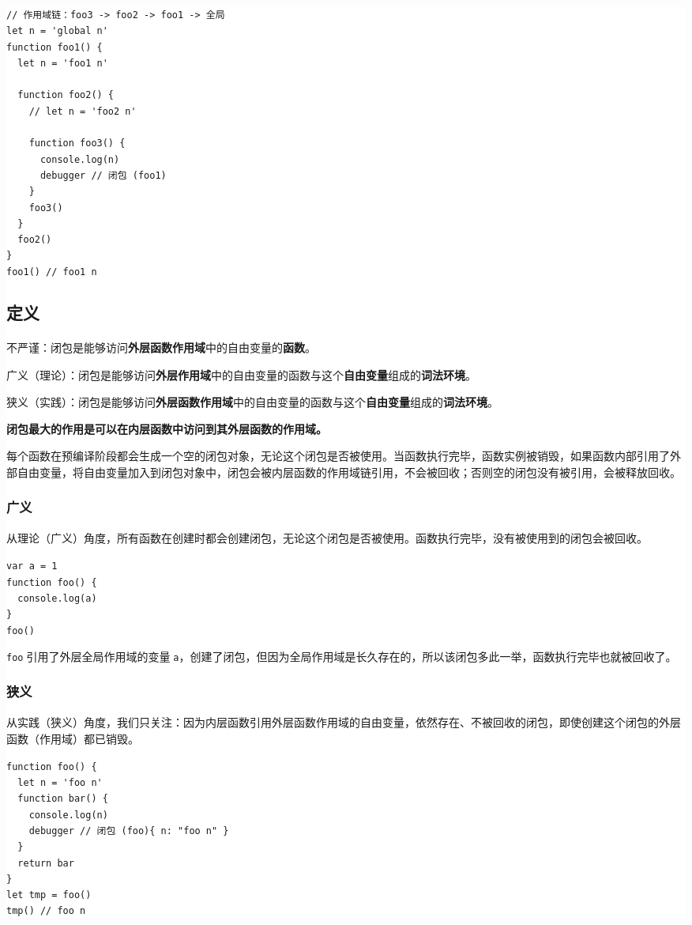 ```js:no-line-numbers
// 作用域链：foo3 -> foo2 -> foo1 -> 全局
let n = 'global n'
function foo1() {
  let n = 'foo1 n'

  function foo2() {
    // let n = 'foo2 n'
    
    function foo3() {
      console.log(n)
      debugger // 闭包 (foo1)
    }
    foo3()
  }
  foo2()
}
foo1() // foo1 n
```

## 定义

不严谨：闭包是能够访问**外层函数作用域**中的自由变量的**函数**。

广义（理论）：闭包是能够访问**外层作用域**中的自由变量的函数与这个**自由变量**组成的**词法环境**。

狭义（实践）：闭包是能够访问**外层函数作用域**中的自由变量的函数与这个**自由变量**组成的**词法环境**。

**闭包最大的作用是可以在内层函数中访问到其外层函数的作用域。**

每个函数在预编译阶段都会生成一个空的闭包对象，无论这个闭包是否被使用。当函数执行完毕，函数实例被销毁，如果函数内部引用了外部自由变量，将自由变量加入到闭包对象中，闭包会被内层函数的作用域链引用，不会被回收；否则空的闭包没有被引用，会被释放回收。

### 广义

从理论（广义）角度，所有函数在创建时都会创建闭包，无论这个闭包是否被使用。函数执行完毕，没有被使用到的闭包会被回收。

```js:no-line-numbers
var a = 1
function foo() {
  console.log(a)
}
foo()
```

`foo` 引用了外层全局作用域的变量 `a`，创建了闭包，但因为全局作用域是长久存在的，所以该闭包多此一举，函数执行完毕也就被回收了。

### 狭义

从实践（狭义）角度，我们只关注：因为内层函数引用外层函数作用域的自由变量，依然存在、不被回收的闭包，即使创建这个闭包的外层函数（作用域）都已销毁。

```js:no-line-numbers
function foo() {
  let n = 'foo n'
  function bar() {
    console.log(n)
    debugger // 闭包 (foo){ n: "foo n" }
  }
  return bar
}
let tmp = foo()
tmp() // foo n
```
